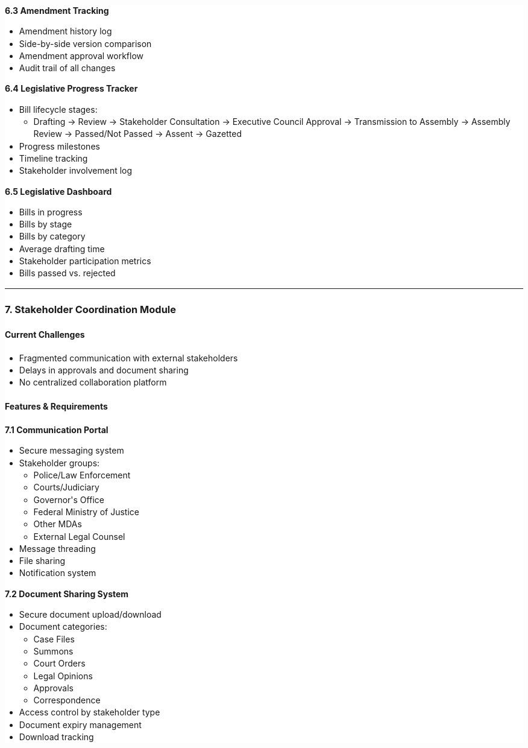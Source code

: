**6.3 Amendment Tracking**
- Amendment history log
- Side-by-side version comparison
- Amendment approval workflow
- Audit trail of all changes

**6.4 Legislative Progress Tracker**
- Bill lifecycle stages:
  - Drafting → Review → Stakeholder Consultation → Executive Council Approval → Transmission to Assembly → Assembly Review → Passed/Not Passed → Assent → Gazetted
- Progress milestones
- Timeline tracking
- Stakeholder involvement log

**6.5 Legislative Dashboard**
- Bills in progress
- Bills by stage
- Bills by category
- Average drafting time
- Stakeholder participation metrics
- Bills passed vs. rejected

---

### 7. Stakeholder Coordination Module

#### Current Challenges
- Fragmented communication with external stakeholders
- Delays in approvals and document sharing
- No centralized collaboration platform

#### Features & Requirements

**7.1 Communication Portal**
- Secure messaging system
- Stakeholder groups:
  - Police/Law Enforcement
  - Courts/Judiciary
  - Governor's Office
  - Federal Ministry of Justice
  - Other MDAs
  - External Legal Counsel
- Message threading
- File sharing
- Notification system

**7.2 Document Sharing System**
- Secure document upload/download
- Document categories:
  - Case Files
  - Summons
  - Court Orders
  - Legal Opinions
  - Approvals
  - Correspondence
- Access control by stakeholder type
- Document expiry management
- Download tracking
